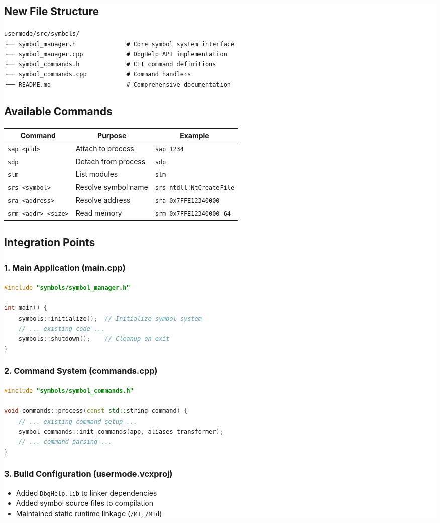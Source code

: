 ## New File Structure

```
usermode/src/symbols/
├── symbol_manager.h              # Core symbol system interface
├── symbol_manager.cpp            # DbgHelp API implementation
├── symbol_commands.h             # CLI command definitions
├── symbol_commands.cpp           # Command handlers
└── README.md                     # Comprehensive documentation
```

## Available Commands

| Command | Purpose | Example |
|---------|---------|---------|
| `sap <pid>` | Attach to process | `sap 1234` |
| `sdp` | Detach from process | `sdp` |
| `slm` | List modules | `slm` |
| `srs <symbol>` | Resolve symbol name | `srs ntdll!NtCreateFile` |
| `sra <address>` | Resolve address | `sra 0x7FFE12340000` |
| `srm <addr> <size>` | Read memory | `srm 0x7FFE12340000 64` |

## Integration Points

### 1. Main Application (main.cpp)
```cpp
#include "symbols/symbol_manager.h"

int main() {
    symbols::initialize();  // Initialize symbol system
    // ... existing code ...
    symbols::shutdown();    // Cleanup on exit
}
```

### 2. Command System (commands.cpp)
```cpp
#include "symbols/symbol_commands.h"

void commands::process(const std::string command) {
    // ... existing command setup ...
    symbol_commands::init_commands(app, aliases_transformer);
    // ... command parsing ...
}
```

### 3. Build Configuration (usermode.vcxproj)
- Added `DbgHelp.lib` to linker dependencies
- Added symbol source files to compilation
- Maintained static runtime linkage (`/MT`, `/MTd`)
